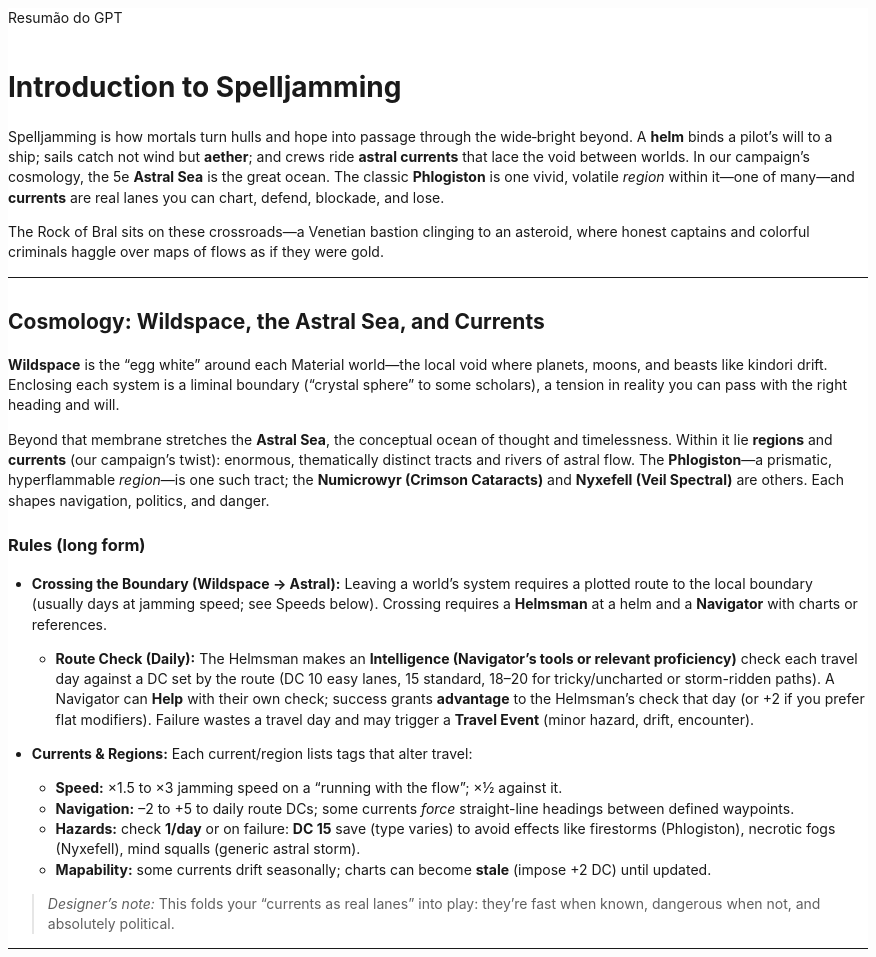 Resumão do GPT 

# Introduction to Spelljamming 

Spelljamming is how mortals turn hulls and hope into passage through the wide‐bright beyond. A **helm** binds a pilot’s will to a ship; sails catch not wind but **aether**; and crews ride **astral currents** that lace the void between worlds. In our campaign’s cosmology, the 5e **Astral Sea** is the great ocean. The classic **Phlogiston** is one vivid, volatile _region_ within it—one of many—and **currents** are real lanes you can chart, defend, blockade, and lose.

The Rock of Bral sits on these crossroads—a Venetian bastion clinging to an asteroid, where honest captains and colorful criminals haggle over maps of flows as if they were gold.

---

## Cosmology: Wildspace, the Astral Sea, and Currents

**Wildspace** is the “egg white” around each Material world—the local void where planets, moons, and beasts like kindori drift. Enclosing each system is a liminal boundary (“crystal sphere” to some scholars), a tension in reality you can pass with the right heading and will.

Beyond that membrane stretches the **Astral Sea**, the conceptual ocean of thought and timelessness. Within it lie **regions** and **currents** (our campaign’s twist): enormous, thematically distinct tracts and rivers of astral flow. The **Phlogiston**—a prismatic, hyperflammable _region_—is one such tract; the **Numicrowyr (Crimson Cataracts)** and **Nyxefell (Veil Spectral)** are others. Each shapes navigation, politics, and danger.

### Rules (long form)

- **Crossing the Boundary (Wildspace → Astral):** Leaving a world’s system requires a plotted route to the local boundary (usually days at jamming speed; see Speeds below). Crossing requires a **Helmsman** at a helm and a **Navigator** with charts or references.
    
    - **Route Check (Daily):** The Helmsman makes an **Intelligence (Navigator’s tools or relevant proficiency)** check each travel day against a DC set by the route (DC 10 easy lanes, 15 standard, 18–20 for tricky/uncharted or storm-ridden paths). A Navigator can **Help** with their own check; success grants **advantage** to the Helmsman’s check that day (or +2 if you prefer flat modifiers). Failure wastes a travel day and may trigger a **Travel Event** (minor hazard, drift, encounter).
        
- **Currents & Regions:** Each current/region lists tags that alter travel:
    
    - **Speed:** ×1.5 to ×3 jamming speed on a “running with the flow”; ×½ against it.
    - **Navigation:** –2 to +5 to daily route DCs; some currents _force_ straight-line headings between defined waypoints.
    - **Hazards:** check **1/day** or on failure: **DC 15** save (type varies) to avoid effects like firestorms (Phlogiston), necrotic fogs (Nyxefell), mind squalls (generic astral storm).
    - **Mapability:** some currents drift seasonally; charts can become **stale** (impose +2 DC) until updated.

> _Designer’s note:_ This folds your “currents as real lanes” into play: they’re fast when known, dangerous when not, and absolutely political.

---
